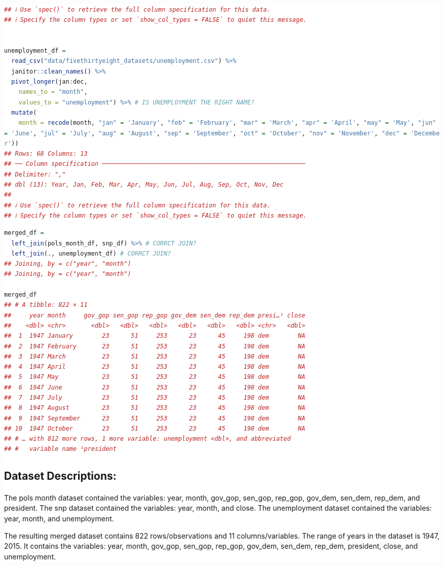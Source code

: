 ``` r
## ℹ Use `spec()` to retrieve the full column specification for this data.
## ℹ Specify the column types or set `show_col_types = FALSE` to quiet this message.


unemployment_df = 
  read_csv("data/fivethirtyeight_datasets/unemployment.csv") %>%
  janitor::clean_names() %>%
  pivot_longer(jan:dec,
    names_to = "month", 
    values_to = "unemployment") %>% # IS UNEMPLOYMENT THE RIGHT NAME?
  mutate(
    month = recode(month, "jan" = 'January', "feb" = 'February', "mar" = 'March', "apr" = 'April', "may" = 'May', "jun" = 'June', "jul" = 'July', "aug" = 'August', "sep" = 'September', "oct" = 'October', "nov" = 'November', "dec" = 'December'))
## Rows: 68 Columns: 13
## ── Column specification ────────────────────────────────────────────────────────
## Delimiter: ","
## dbl (13): Year, Jan, Feb, Mar, Apr, May, Jun, Jul, Aug, Sep, Oct, Nov, Dec
## 
## ℹ Use `spec()` to retrieve the full column specification for this data.
## ℹ Specify the column types or set `show_col_types = FALSE` to quiet this message.
```

``` r
merged_df = 
  left_join(pols_month_df, snp_df) %>% # CORRCT JOIN?
  left_join(., unemployment_df) # CORRCT JOIN?
## Joining, by = c("year", "month")
## Joining, by = c("year", "month")

merged_df
## # A tibble: 822 × 11
##     year month     gov_gop sen_gop rep_gop gov_dem sen_dem rep_dem presi…¹ close
##    <dbl> <chr>       <dbl>   <dbl>   <dbl>   <dbl>   <dbl>   <dbl> <chr>   <dbl>
##  1  1947 January        23      51     253      23      45     198 dem        NA
##  2  1947 February       23      51     253      23      45     198 dem        NA
##  3  1947 March          23      51     253      23      45     198 dem        NA
##  4  1947 April          23      51     253      23      45     198 dem        NA
##  5  1947 May            23      51     253      23      45     198 dem        NA
##  6  1947 June           23      51     253      23      45     198 dem        NA
##  7  1947 July           23      51     253      23      45     198 dem        NA
##  8  1947 August         23      51     253      23      45     198 dem        NA
##  9  1947 September      23      51     253      23      45     198 dem        NA
## 10  1947 October        23      51     253      23      45     198 dem        NA
## # … with 812 more rows, 1 more variable: unemployment <dbl>, and abbreviated
## #   variable name ¹​president
```

## Dataset Descriptions:

The pols month dataset contained the variables: year, month, gov_gop,
sen_gop, rep_gop, gov_dem, sen_dem, rep_dem, and president. The snp
dataset contained the variables: year, month, and close. The
unemployment dataset contained the variables: year, month, and
unemployment.

The resulting merged dataset contains 822 rows/observations and 11
columns/variables. The range of years in the dataset is 1947, 2015. It
contains the variables: year, month, gov_gop, sen_gop, rep_gop, gov_dem,
sen_dem, rep_dem, president, close, and unemployment.
